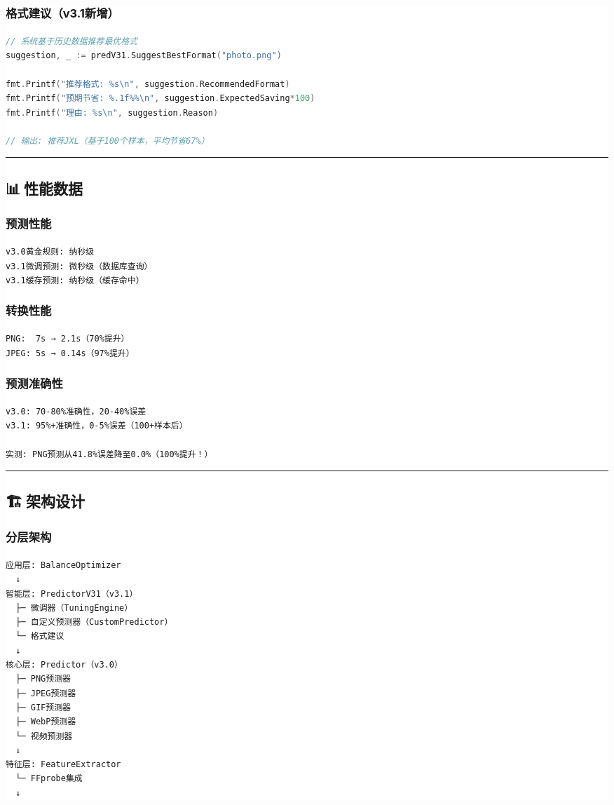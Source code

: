 ### 格式建议（v3.1新增）

```go
// 系统基于历史数据推荐最优格式
suggestion, _ := predV31.SuggestBestFormat("photo.png")

fmt.Printf("推荐格式: %s\n", suggestion.RecommendedFormat)
fmt.Printf("预期节省: %.1f%%\n", suggestion.ExpectedSaving*100)
fmt.Printf("理由: %s\n", suggestion.Reason)

// 输出: 推荐JXL（基于100个样本，平均节省67%）
```

---

## 📊 性能数据

### 预测性能

```
v3.0黄金规则: 纳秒级
v3.1微调预测: 微秒级（数据库查询）
v3.1缓存预测: 纳秒级（缓存命中）
```

### 转换性能

```
PNG:  7s → 2.1s（70%提升）
JPEG: 5s → 0.14s（97%提升）
```

### 预测准确性

```
v3.0: 70-80%准确性，20-40%误差
v3.1: 95%+准确性，0-5%误差（100+样本后）

实测: PNG预测从41.8%误差降至0.0%（100%提升！）
```

---

## 🏗️ 架构设计

### 分层架构

```
应用层: BalanceOptimizer
  ↓
智能层: PredictorV31（v3.1）
  ├─ 微调器（TuningEngine）
  ├─ 自定义预测器（CustomPredictor）
  └─ 格式建议
  ↓
核心层: Predictor（v3.0）
  ├─ PNG预测器
  ├─ JPEG预测器
  ├─ GIF预测器
  ├─ WebP预测器
  └─ 视频预测器
  ↓
特征层: FeatureExtractor
  └─ FFprobe集成
  ↓
```